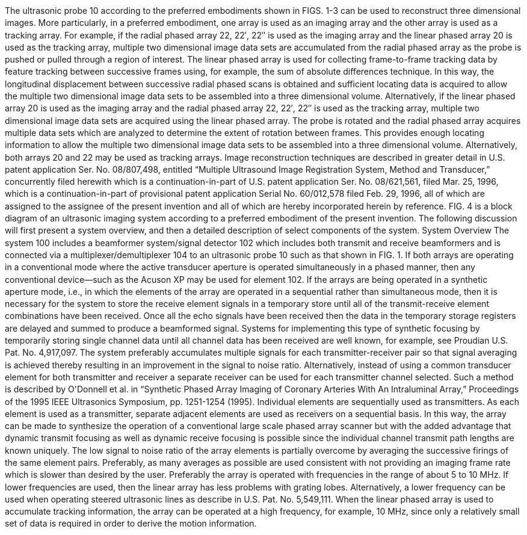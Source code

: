 The ultrasonic probe 10 according to the preferred embodiments shown in FIGS. 1-3 can be used to reconstruct three dimensional images. More particularly, in a preferred embodiment, one array is used as an imaging array and the other array is used as a tracking array. For example, if the radial phased array 22, 22′, 22″ is used as the imaging array and the linear phased array 20 is used as the tracking array, multiple two dimensional image data sets are accumulated from the radial phased array as the probe is pushed or pulled through a region of interest. The linear phased array is used for collecting frame-to-frame tracking data by feature tracking between successive frames using, for example, the sum of absolute differences technique. In this way, the longitudinal displacement between successive radial phased scans is obtained and sufficient locating data is acquired to allow the multiple two dimensional image data sets to be assembled into a three dimensional volume. Alternatively, if the linear phased array 20 is used as the imaging array and the radial phased array 22, 22′, 22″ is used as the tracking array, multiple two dimensional image data sets are acquired using the linear phased array. The probe is rotated and the radial phased array acquires multiple data sets which are analyzed to determine the extent of rotation between frames. This provides enough locating information to allow the multiple two dimensional image data sets to be assembled into a three dimensional volume. Alternatively, both arrays 20 and 22 may be used as tracking arrays. Image reconstruction techniques are described in greater detail in U.S. patent application Ser. No. 08/807,498, entitled “Multiple Ultrasound Image Registration System, Method and Transducer,” concurrently filed herewith which is a continuation-in-part of U.S. patent application Ser. No. 08/621,561, filed Mar. 25, 1996, which is a continuation-in-part of provisional patent application Serial No. 60/012,578 filed Feb. 29, 1996, all of which are assigned to the assignee of the present invention and all of which are hereby incorporated herein by reference.
FIG. 4 is a block diagram of an ultrasonic imaging system according to a preferred embodiment of the present invention. The following discussion will first present a system overview, and then a detailed description of select components of the system.
System Overview
The system 100 includes a beamformer system/signal detector 102 which includes both transmit and receive beamformers and is connected via a multiplexer/demultiplexer 104 to an ultrasonic probe 10 such as that shown in FIG. 1. If both arrays are operating in a conventional mode where the active transducer aperture is operated simultaneously in a phased manner, then any conventional device—such as the Acuson XP may be used for element 102. If the arrays are being operated in a synthetic aperture mode, i.e., in which the elements of the array are operated in a sequential rather than simultaneous mode, then it is necessary for the system to store the receive element signals in a temporary store until all of the transmit-receive element combinations have been received. Once all the echo signals have been received then the data in the temporary storage registers are delayed and summed to produce a beamformed signal. Systems for implementing this type of synthetic focusing by temporarily storing single channel data until all channel data has been received are well known, for example, see Proudian U.S. Pat. No. 4,917,097. The system preferably accumulates multiple signals for each transmitter-receiver pair so that signal averaging is achieved thereby resulting in an improvement in the signal to noise ratio. Alternatively, instead of using a common transducer element for both transmitter and receiver a separate receiver can be used for each transmitter channel selected. Such a method is described by O'Donnell et al. in “Synthetic Phased Array Imaging of Coronary Arteries With An Intraluminal Array,” Proceedings of the 1995 IEEE Ultrasonics Symposium, pp. 1251-1254 (1995). Individual elements are sequentially used as transmitters. As each element is used as a transmitter, separate adjacent elements are used as receivers on a sequential basis. In this way, the array can be made to synthesize the operation of a conventional large scale phased array scanner but with the added advantage that dynamic transmit focusing as well as dynamic receive focusing is possible since the individual channel transmit path lengths are known uniquely. The low signal to noise ratio of the array elements is partially overcome by averaging the successive firings of the same element pairs. Preferably, as many averages as possible are used consistent with not providing an imaging frame rate which is slower than desired by the user. Preferably the array is operated with frequencies in the range of about 5 to 10 MHz. If lower frequencies are used, then the linear array has less problems with grating lobes. Alternatively, a lower frequency can be used when operating steered ultrasonic lines as describe in U.S. Pat. No. 5,549,111. When the linear phased array is used to accumulate tracking information, the array can be operated at a high frequency, for example, 10 MHz, since only a relatively small set of data is required in order to derive the motion information.
